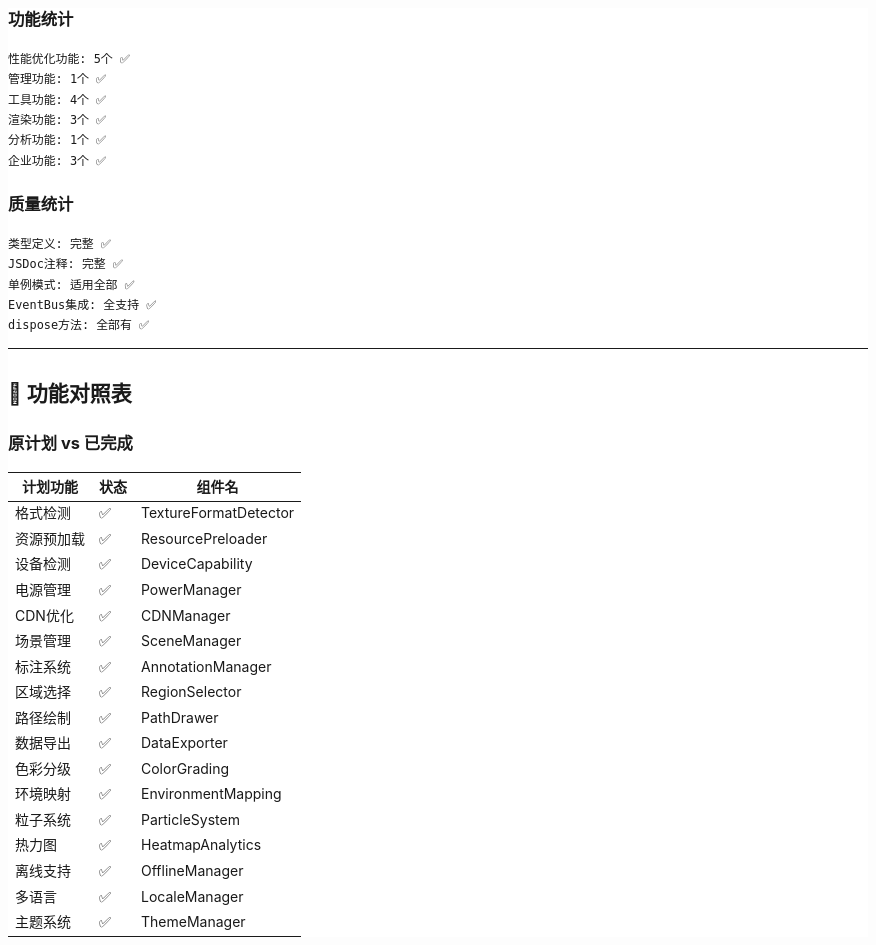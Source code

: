 ### 功能统计

```
性能优化功能: 5个 ✅
管理功能: 1个 ✅
工具功能: 4个 ✅
渲染功能: 3个 ✅
分析功能: 1个 ✅
企业功能: 3个 ✅
```

### 质量统计

```
类型定义: 完整 ✅
JSDoc注释: 完整 ✅
单例模式: 适用全部 ✅
EventBus集成: 全支持 ✅
dispose方法: 全部有 ✅
```

---

## 🎯 功能对照表

### 原计划 vs 已完成

| 计划功能 | 状态 | 组件名 |
|---------|------|--------|
| 格式检测 | ✅ | TextureFormatDetector |
| 资源预加载 | ✅ | ResourcePreloader |
| 设备检测 | ✅ | DeviceCapability |
| 电源管理 | ✅ | PowerManager |
| CDN优化 | ✅ | CDNManager |
| 场景管理 | ✅ | SceneManager |
| 标注系统 | ✅ | AnnotationManager |
| 区域选择 | ✅ | RegionSelector |
| 路径绘制 | ✅ | PathDrawer |
| 数据导出 | ✅ | DataExporter |
| 色彩分级 | ✅ | ColorGrading |
| 环境映射 | ✅ | EnvironmentMapping |
| 粒子系统 | ✅ | ParticleSystem |
| 热力图 | ✅ | HeatmapAnalytics |
| 离线支持 | ✅ | OfflineManager |
| 多语言 | ✅ | LocaleManager |
| 主题系统 | ✅ | ThemeManager |
